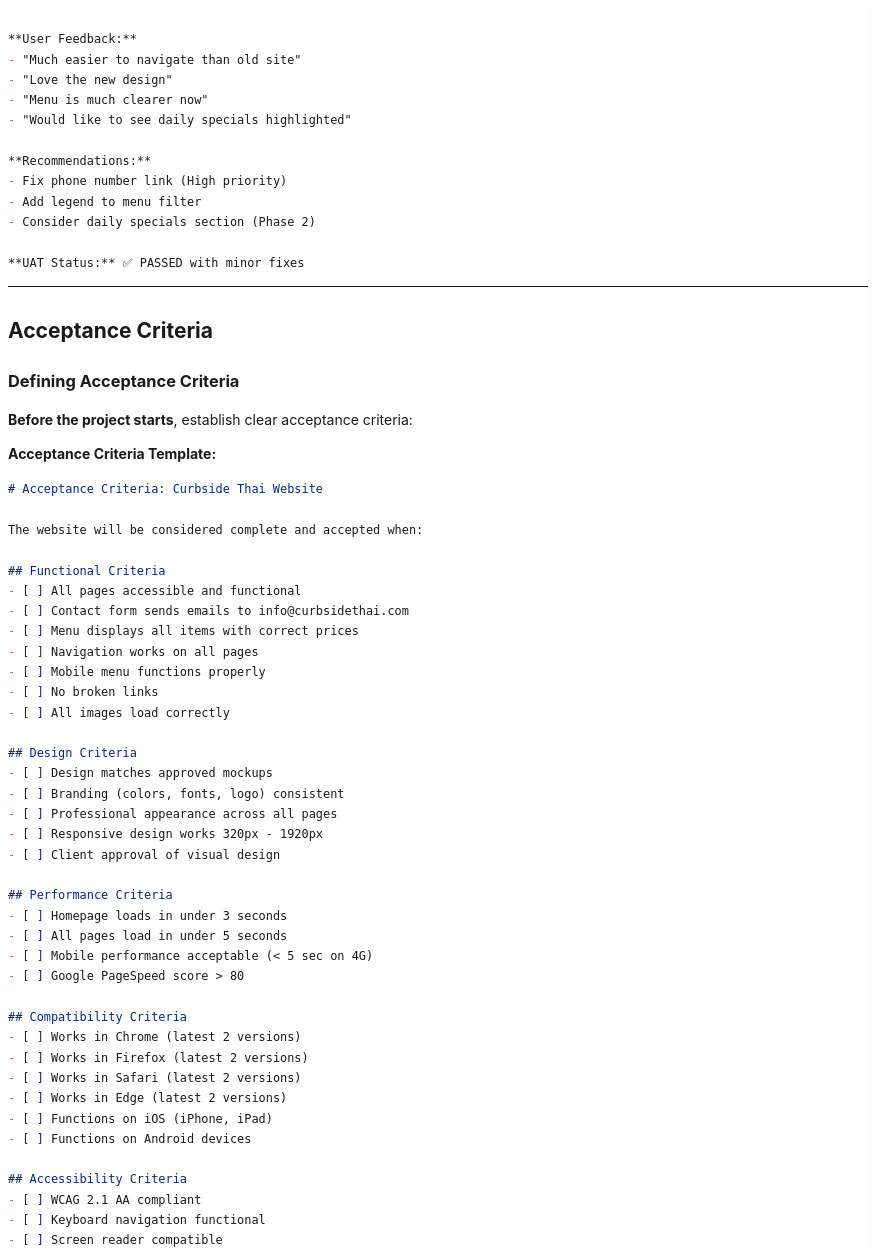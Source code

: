 ```markdown

**User Feedback:**
- "Much easier to navigate than old site"
- "Love the new design"
- "Menu is much clearer now"
- "Would like to see daily specials highlighted"

**Recommendations:**
- Fix phone number link (High priority)
- Add legend to menu filter
- Consider daily specials section (Phase 2)

**UAT Status:** ✅ PASSED with minor fixes
```

---

## **Acceptance Criteria**

### **Defining Acceptance Criteria**

**Before the project starts**, establish clear acceptance criteria:

**Acceptance Criteria Template:**
```markdown
# Acceptance Criteria: Curbside Thai Website

The website will be considered complete and accepted when:

## Functional Criteria
- [ ] All pages accessible and functional
- [ ] Contact form sends emails to info@curbsidethai.com
- [ ] Menu displays all items with correct prices
- [ ] Navigation works on all pages
- [ ] Mobile menu functions properly
- [ ] No broken links
- [ ] All images load correctly

## Design Criteria
- [ ] Design matches approved mockups
- [ ] Branding (colors, fonts, logo) consistent
- [ ] Professional appearance across all pages
- [ ] Responsive design works 320px - 1920px
- [ ] Client approval of visual design

## Performance Criteria
- [ ] Homepage loads in under 3 seconds
- [ ] All pages load in under 5 seconds
- [ ] Mobile performance acceptable (< 5 sec on 4G)
- [ ] Google PageSpeed score > 80

## Compatibility Criteria
- [ ] Works in Chrome (latest 2 versions)
- [ ] Works in Firefox (latest 2 versions)
- [ ] Works in Safari (latest 2 versions)
- [ ] Works in Edge (latest 2 versions)
- [ ] Functions on iOS (iPhone, iPad)
- [ ] Functions on Android devices

## Accessibility Criteria
- [ ] WCAG 2.1 AA compliant
- [ ] Keyboard navigation functional
- [ ] Screen reader compatible
```